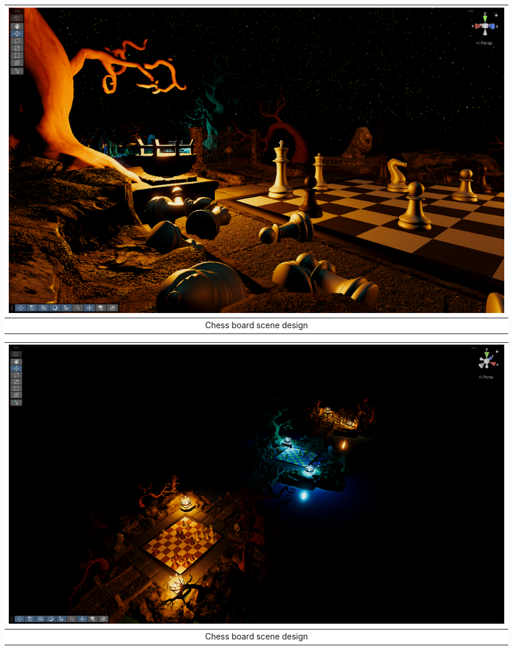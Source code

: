    | ![Dev Gif or Image](images/image-35.png) |
   |:---------------------------------:|
   | Chess board scene design                      |

  

   | ![Dev Gif or Image](images/image-36.png) |
   |:---------------------------------:|
   | Chess board scene design                    |
